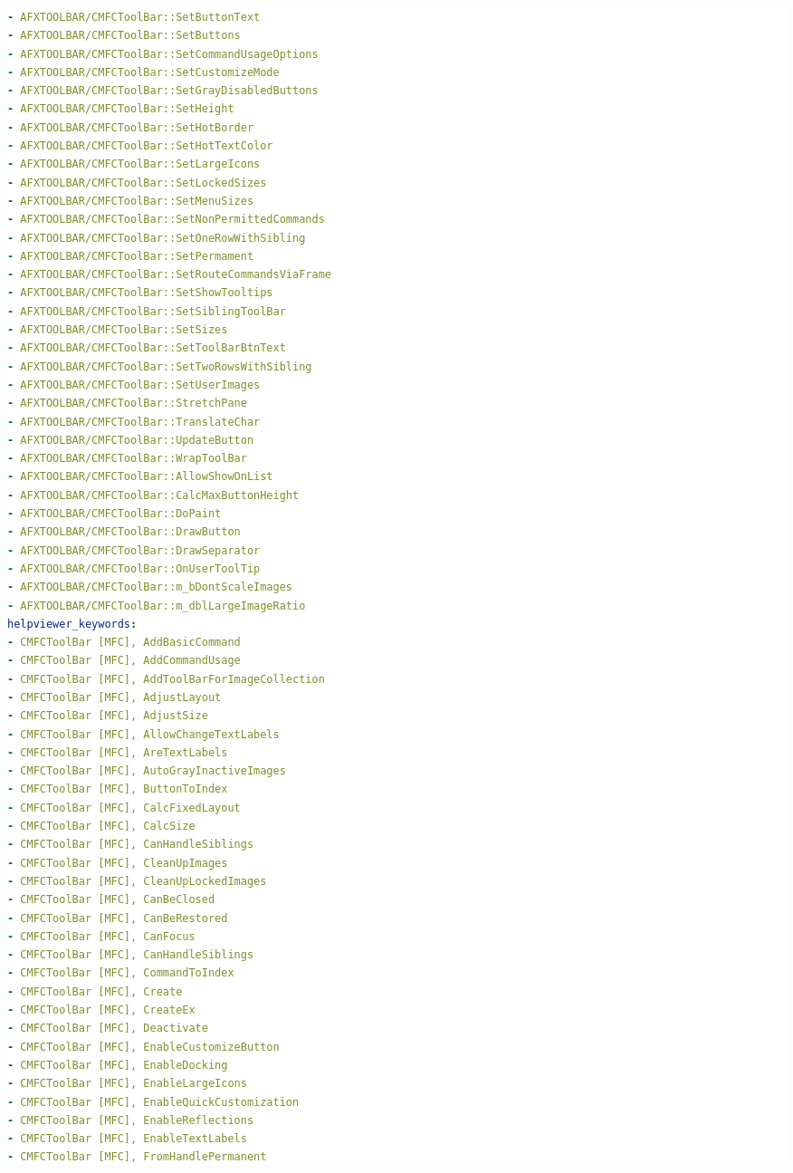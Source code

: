 ```yaml
- AFXTOOLBAR/CMFCToolBar::SetButtonText
- AFXTOOLBAR/CMFCToolBar::SetButtons
- AFXTOOLBAR/CMFCToolBar::SetCommandUsageOptions
- AFXTOOLBAR/CMFCToolBar::SetCustomizeMode
- AFXTOOLBAR/CMFCToolBar::SetGrayDisabledButtons
- AFXTOOLBAR/CMFCToolBar::SetHeight
- AFXTOOLBAR/CMFCToolBar::SetHotBorder
- AFXTOOLBAR/CMFCToolBar::SetHotTextColor
- AFXTOOLBAR/CMFCToolBar::SetLargeIcons
- AFXTOOLBAR/CMFCToolBar::SetLockedSizes
- AFXTOOLBAR/CMFCToolBar::SetMenuSizes
- AFXTOOLBAR/CMFCToolBar::SetNonPermittedCommands
- AFXTOOLBAR/CMFCToolBar::SetOneRowWithSibling
- AFXTOOLBAR/CMFCToolBar::SetPermament
- AFXTOOLBAR/CMFCToolBar::SetRouteCommandsViaFrame
- AFXTOOLBAR/CMFCToolBar::SetShowTooltips
- AFXTOOLBAR/CMFCToolBar::SetSiblingToolBar
- AFXTOOLBAR/CMFCToolBar::SetSizes
- AFXTOOLBAR/CMFCToolBar::SetToolBarBtnText
- AFXTOOLBAR/CMFCToolBar::SetTwoRowsWithSibling
- AFXTOOLBAR/CMFCToolBar::SetUserImages
- AFXTOOLBAR/CMFCToolBar::StretchPane
- AFXTOOLBAR/CMFCToolBar::TranslateChar
- AFXTOOLBAR/CMFCToolBar::UpdateButton
- AFXTOOLBAR/CMFCToolBar::WrapToolBar
- AFXTOOLBAR/CMFCToolBar::AllowShowOnList
- AFXTOOLBAR/CMFCToolBar::CalcMaxButtonHeight
- AFXTOOLBAR/CMFCToolBar::DoPaint
- AFXTOOLBAR/CMFCToolBar::DrawButton
- AFXTOOLBAR/CMFCToolBar::DrawSeparator
- AFXTOOLBAR/CMFCToolBar::OnUserToolTip
- AFXTOOLBAR/CMFCToolBar::m_bDontScaleImages
- AFXTOOLBAR/CMFCToolBar::m_dblLargeImageRatio
helpviewer_keywords:
- CMFCToolBar [MFC], AddBasicCommand
- CMFCToolBar [MFC], AddCommandUsage
- CMFCToolBar [MFC], AddToolBarForImageCollection
- CMFCToolBar [MFC], AdjustLayout
- CMFCToolBar [MFC], AdjustSize
- CMFCToolBar [MFC], AllowChangeTextLabels
- CMFCToolBar [MFC], AreTextLabels
- CMFCToolBar [MFC], AutoGrayInactiveImages
- CMFCToolBar [MFC], ButtonToIndex
- CMFCToolBar [MFC], CalcFixedLayout
- CMFCToolBar [MFC], CalcSize
- CMFCToolBar [MFC], CanHandleSiblings
- CMFCToolBar [MFC], CleanUpImages
- CMFCToolBar [MFC], CleanUpLockedImages
- CMFCToolBar [MFC], CanBeClosed
- CMFCToolBar [MFC], CanBeRestored
- CMFCToolBar [MFC], CanFocus
- CMFCToolBar [MFC], CanHandleSiblings
- CMFCToolBar [MFC], CommandToIndex
- CMFCToolBar [MFC], Create
- CMFCToolBar [MFC], CreateEx
- CMFCToolBar [MFC], Deactivate
- CMFCToolBar [MFC], EnableCustomizeButton
- CMFCToolBar [MFC], EnableDocking
- CMFCToolBar [MFC], EnableLargeIcons
- CMFCToolBar [MFC], EnableQuickCustomization
- CMFCToolBar [MFC], EnableReflections
- CMFCToolBar [MFC], EnableTextLabels
- CMFCToolBar [MFC], FromHandlePermanent
```